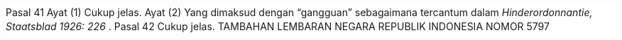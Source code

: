 Pasal 41
Ayat (1) Cukup jelas. Ayat (2) Yang dimaksud dengan “gangguan” sebagaimana tercantum dalam _Hinderordonnantie, Staatsblad 1926: 226_ .
Pasal 42
Cukup jelas. TAMBAHAN LEMBARAN NEGARA REPUBLIK INDONESIA NOMOR 5797
